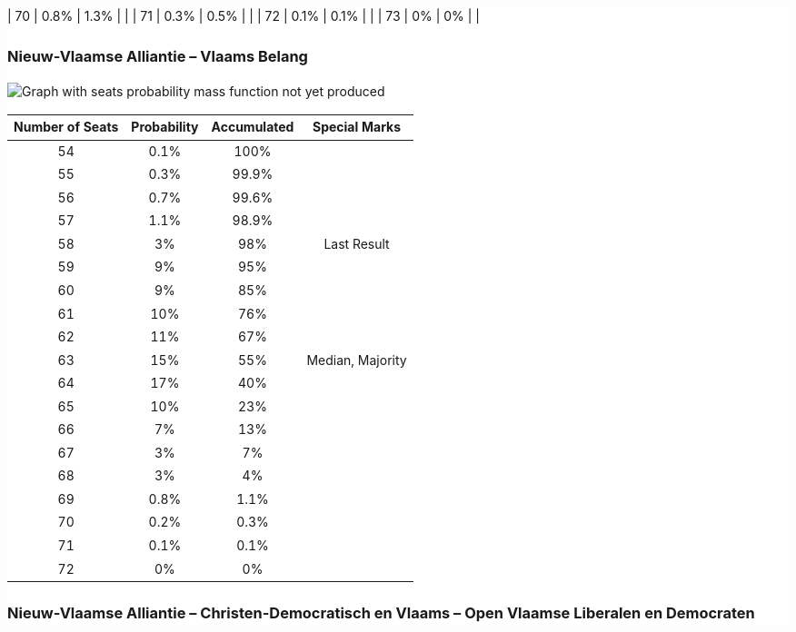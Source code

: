 | 70 | 0.8% | 1.3% |  |
| 71 | 0.3% | 0.5% |  |
| 72 | 0.1% | 0.1% |  |
| 73 | 0% | 0% |  |

### Nieuw-Vlaamse Alliantie – Vlaams Belang

![Graph with seats probability mass function not yet produced](2022-06-14-Ipsos-coalitions-seats-pmf-n-va–vb.png "Seats Probability Mass Function")

| Number of Seats | Probability | Accumulated | Special Marks |
|:---------------:|:-----------:|:-----------:|:-------------:|
| 54 | 0.1% | 100% |  |
| 55 | 0.3% | 99.9% |  |
| 56 | 0.7% | 99.6% |  |
| 57 | 1.1% | 98.9% |  |
| 58 | 3% | 98% | Last Result |
| 59 | 9% | 95% |  |
| 60 | 9% | 85% |  |
| 61 | 10% | 76% |  |
| 62 | 11% | 67% |  |
| 63 | 15% | 55% | Median, Majority |
| 64 | 17% | 40% |  |
| 65 | 10% | 23% |  |
| 66 | 7% | 13% |  |
| 67 | 3% | 7% |  |
| 68 | 3% | 4% |  |
| 69 | 0.8% | 1.1% |  |
| 70 | 0.2% | 0.3% |  |
| 71 | 0.1% | 0.1% |  |
| 72 | 0% | 0% |  |

### Nieuw-Vlaamse Alliantie – Christen-Democratisch en Vlaams – Open Vlaamse Liberalen en Democraten
